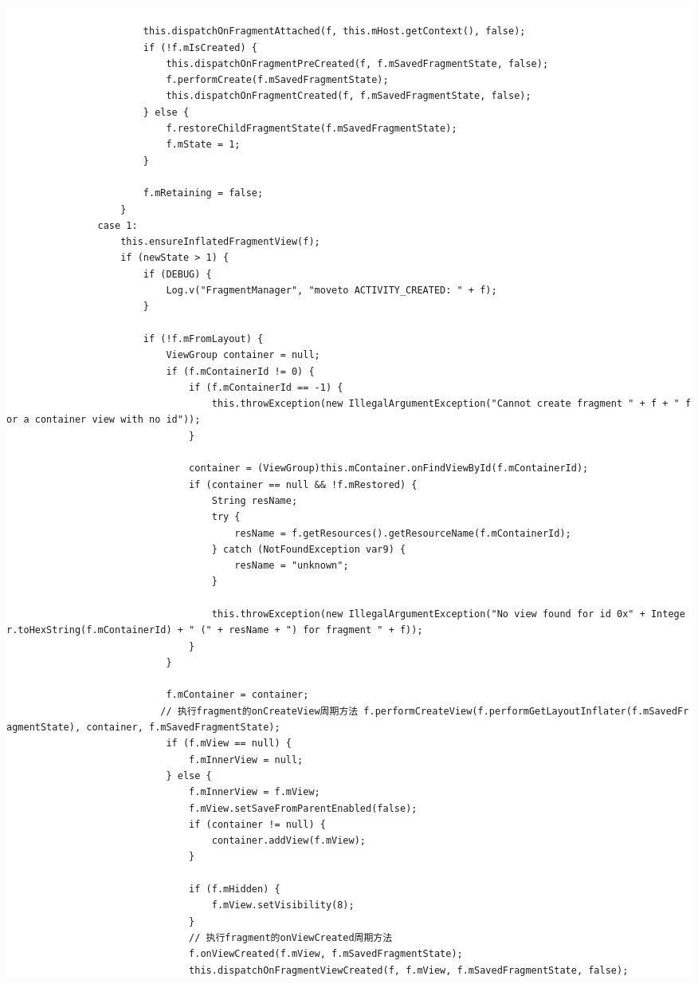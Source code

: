 ```

                        this.dispatchOnFragmentAttached(f, this.mHost.getContext(), false);
                        if (!f.mIsCreated) {
                            this.dispatchOnFragmentPreCreated(f, f.mSavedFragmentState, false);
                            f.performCreate(f.mSavedFragmentState);
                            this.dispatchOnFragmentCreated(f, f.mSavedFragmentState, false);
                        } else {
                            f.restoreChildFragmentState(f.mSavedFragmentState);
                            f.mState = 1;
                        }

                        f.mRetaining = false;
                    }
                case 1:
                    this.ensureInflatedFragmentView(f);
                    if (newState > 1) {
                        if (DEBUG) {
                            Log.v("FragmentManager", "moveto ACTIVITY_CREATED: " + f);
                        }

                        if (!f.mFromLayout) {
                            ViewGroup container = null;
                            if (f.mContainerId != 0) {
                                if (f.mContainerId == -1) {
                                    this.throwException(new IllegalArgumentException("Cannot create fragment " + f + " for a container view with no id"));
                                }

                                container = (ViewGroup)this.mContainer.onFindViewById(f.mContainerId);
                                if (container == null && !f.mRestored) {
                                    String resName;
                                    try {
                                        resName = f.getResources().getResourceName(f.mContainerId);
                                    } catch (NotFoundException var9) {
                                        resName = "unknown";
                                    }

                                    this.throwException(new IllegalArgumentException("No view found for id 0x" + Integer.toHexString(f.mContainerId) + " (" + resName + ") for fragment " + f));
                                }
                            }

                            f.mContainer = container;
                           // 执行fragment的onCreateView周期方法 f.performCreateView(f.performGetLayoutInflater(f.mSavedFragmentState), container, f.mSavedFragmentState);
                            if (f.mView == null) {
                                f.mInnerView = null;
                            } else {
                                f.mInnerView = f.mView;
                                f.mView.setSaveFromParentEnabled(false);
                                if (container != null) {
                                    container.addView(f.mView);
                                }

                                if (f.mHidden) {
                                    f.mView.setVisibility(8);
                                }
                                // 执行fragment的onViewCreated周期方法
                                f.onViewCreated(f.mView, f.mSavedFragmentState);
                                this.dispatchOnFragmentViewCreated(f, f.mView, f.mSavedFragmentState, false);
```